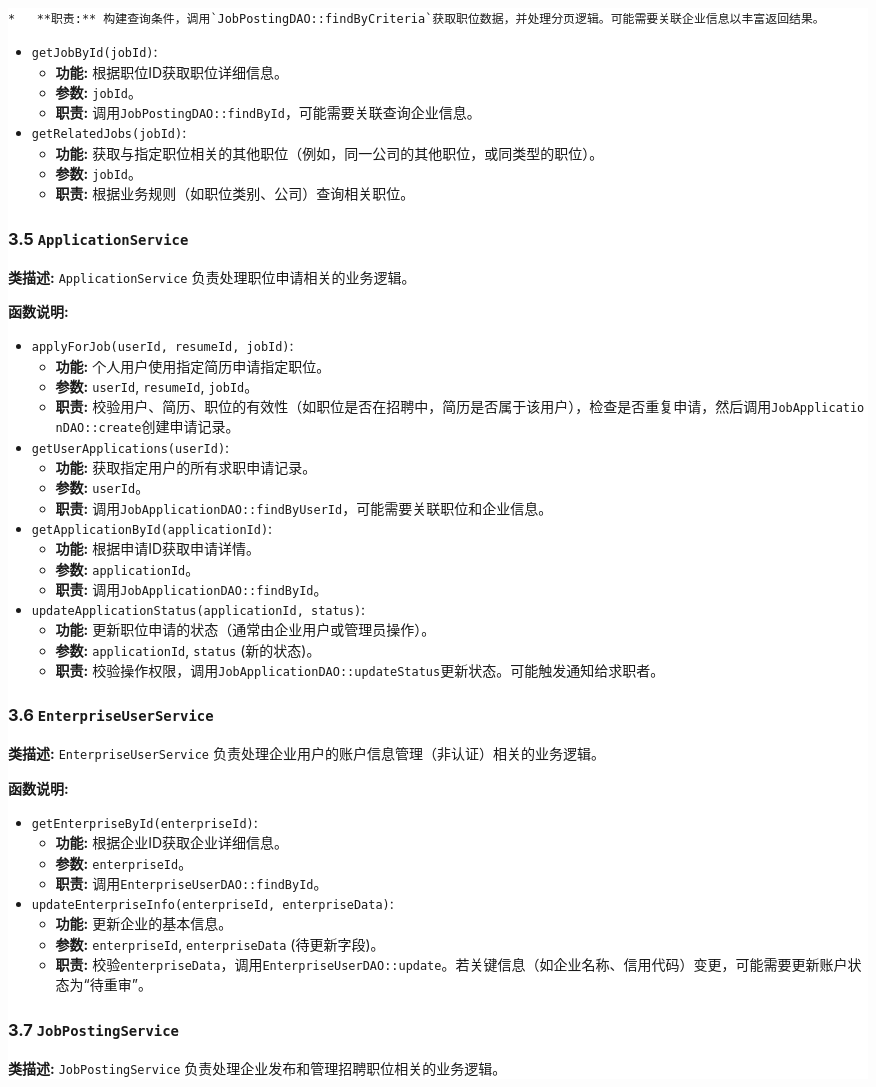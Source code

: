     *   **职责:** 构建查询条件，调用`JobPostingDAO::findByCriteria`获取职位数据，并处理分页逻辑。可能需要关联企业信息以丰富返回结果。
*   `getJobById(jobId)`:
    *   **功能:** 根据职位ID获取职位详细信息。
    *   **参数:** `jobId`。
    *   **职责:** 调用`JobPostingDAO::findById`，可能需要关联查询企业信息。
*   `getRelatedJobs(jobId)`:
    *   **功能:** 获取与指定职位相关的其他职位（例如，同一公司的其他职位，或同类型的职位）。
    *   **参数:** `jobId`。
    *   **职责:** 根据业务规则（如职位类别、公司）查询相关职位。

### 3.5 `ApplicationService`

**类描述:**
`ApplicationService` 负责处理职位申请相关的业务逻辑。

**函数说明:**

*   `applyForJob(userId, resumeId, jobId)`:
    *   **功能:** 个人用户使用指定简历申请指定职位。
    *   **参数:** `userId`, `resumeId`, `jobId`。
    *   **职责:** 校验用户、简历、职位的有效性（如职位是否在招聘中，简历是否属于该用户），检查是否重复申请，然后调用`JobApplicationDAO::create`创建申请记录。
*   `getUserApplications(userId)`:
    *   **功能:** 获取指定用户的所有求职申请记录。
    *   **参数:** `userId`。
    *   **职责:** 调用`JobApplicationDAO::findByUserId`，可能需要关联职位和企业信息。
*   `getApplicationById(applicationId)`:
    *   **功能:** 根据申请ID获取申请详情。
    *   **参数:** `applicationId`。
    *   **职责:** 调用`JobApplicationDAO::findById`。
*   `updateApplicationStatus(applicationId, status)`:
    *   **功能:** 更新职位申请的状态（通常由企业用户或管理员操作）。
    *   **参数:** `applicationId`, `status` (新的状态)。
    *   **职责:** 校验操作权限，调用`JobApplicationDAO::updateStatus`更新状态。可能触发通知给求职者。

### 3.6 `EnterpriseUserService`

**类描述:**
`EnterpriseUserService` 负责处理企业用户的账户信息管理（非认证）相关的业务逻辑。

**函数说明:**

*   `getEnterpriseById(enterpriseId)`:
    *   **功能:** 根据企业ID获取企业详细信息。
    *   **参数:** `enterpriseId`。
    *   **职责:** 调用`EnterpriseUserDAO::findById`。
*   `updateEnterpriseInfo(enterpriseId, enterpriseData)`:
    *   **功能:** 更新企业的基本信息。
    *   **参数:** `enterpriseId`, `enterpriseData` (待更新字段)。
    *   **职责:** 校验`enterpriseData`，调用`EnterpriseUserDAO::update`。若关键信息（如企业名称、信用代码）变更，可能需要更新账户状态为“待重审”。

### 3.7 `JobPostingService`

**类描述:**
`JobPostingService` 负责处理企业发布和管理招聘职位相关的业务逻辑。
